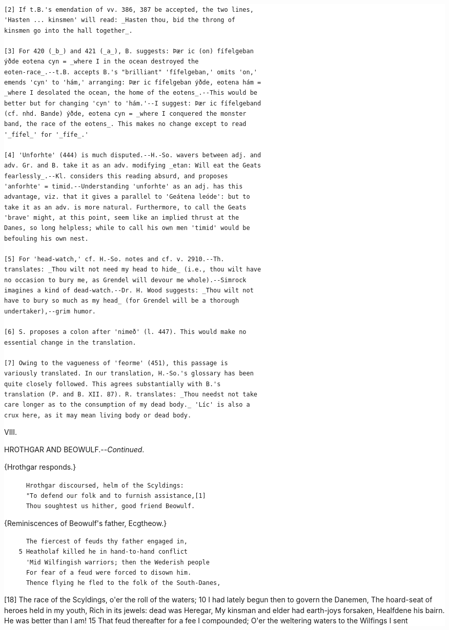     [2] If t.B.'s emendation of vv. 386, 387 be accepted, the two lines,
    'Hasten ... kinsmen' will read: _Hasten thou, bid the throng of
    kinsmen go into the hall together_.

    [3] For 420 (_b_) and 421 (_a_), B. suggests: Þær ic (on) fífelgeban
    ýðde eotena cyn = _where I in the ocean destroyed the
    eoten-race_.--t.B. accepts B.'s "brilliant" 'fífelgeban,' omits 'on,'
    emends 'cyn' to 'hám,' arranging: Þær ic fífelgeban ýðde, eotena hám =
    _where I desolated the ocean, the home of the eotens_.--This would be
    better but for changing 'cyn' to 'hám.'--I suggest: Þær ic fífelgeband
    (cf. nhd. Bande) ýðde, eotena cyn = _where I conquered the monster
    band, the race of the eotens_. This makes no change except to read
    '_fífel_' for '_fífe_.'

    [4] 'Unforhte' (444) is much disputed.--H.-So. wavers between adj. and
    adv. Gr. and B. take it as an adv. modifying _etan: Will eat the Geats
    fearlessly_.--Kl. considers this reading absurd, and proposes
    'anforhte' = timid.--Understanding 'unforhte' as an adj. has this
    advantage, viz. that it gives a parallel to 'Geátena leóde': but to
    take it as an adv. is more natural. Furthermore, to call the Geats
    'brave' might, at this point, seem like an implied thrust at the
    Danes, so long helpless; while to call his own men 'timid' would be
    befouling his own nest.

    [5] For 'head-watch,' cf. H.-So. notes and cf. v. 2910.--Th.
    translates: _Thou wilt not need my head to hide_ (i.e., thou wilt have
    no occasion to bury me, as Grendel will devour me whole).--Simrock
    imagines a kind of dead-watch.--Dr. H. Wood suggests: _Thou wilt not
    have to bury so much as my head_ (for Grendel will be a thorough
    undertaker),--grim humor.

    [6] S. proposes a colon after 'nimeð' (l. 447). This would make no
    essential change in the translation.

    [7] Owing to the vagueness of 'feorme' (451), this passage is
    variously translated. In our translation, H.-So.'s glossary has been
    quite closely followed. This agrees substantially with B.'s
    translation (P. and B. XII. 87). R. translates: _Thou needst not take
    care longer as to the consumption of my dead body._ 'Líc' is also a
    crux here, as it may mean living body or dead body.




VIII.

HROTHGAR AND BEOWULF.--_Continued_.


{Hrothgar responds.}

          Hrothgar discoursed, helm of the Scyldings:
          "To defend our folk and to furnish assistance,[1]
          Thou soughtest us hither, good friend Beowulf.

{Reminiscences of Beowulf's father, Ecgtheow.}

          The fiercest of feuds thy father engaged in,
        5 Heatholaf killed he in hand-to-hand conflict
          'Mid Wilfingish warriors; then the Wederish people
          For fear of a feud were forced to disown him.
          Thence flying he fled to the folk of the South-Danes,
[18]      The race of the Scyldings, o'er the roll of the waters;
       10 I had lately begun then to govern the Danemen,
          The hoard-seat of heroes held in my youth,
          Rich in its jewels: dead was Heregar,
          My kinsman and elder had earth-joys forsaken,
          Healfdene his bairn. He was better than I am!
       15 That feud thereafter for a fee I compounded;
          O'er the weltering waters to the Wilfings I sent